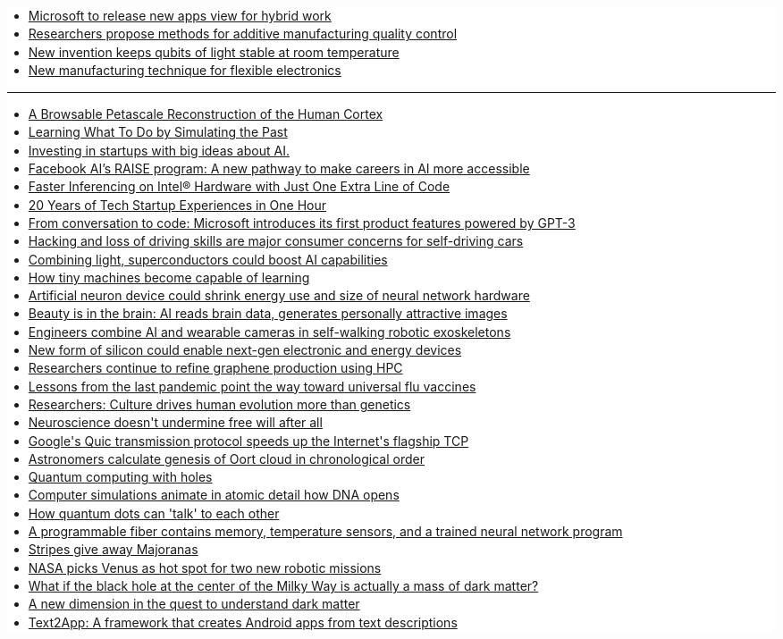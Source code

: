 - [Microsoft to release new apps view for hybrid work](https://techxplore.com/news/2021-06-microsoft-apps-view-hybrid.html)
- [Researchers propose methods for additive manufacturing quality control](https://techxplore.com/news/2021-06-methods-additive-quality.html)
- [New invention keeps qubits of light stable at room temperature](https://phys.org/news/2021-06-qubits-stable-room-temperature.html)
- [New manufacturing technique for flexible electronics](https://techxplore.com/news/2021-06-technique-flexible-electronics.html)
------------
- [A Browsable Petascale Reconstruction of the Human Cortex](https://ai.googleblog.com/2021/06/a-browsable-petascale-reconstruction-of.html)
- [Learning What To Do by Simulating the Past](https://bair.berkeley.edu/blog/2021/05/03/rlsp/)
- [Investing in startups
with big ideas about AI.](https://openai.com/fund/)
- [Facebook AI’s RAISE program: A new pathway to make careers in AI more accessible](https://ai.facebook.com/blog/facebook-ais-raise-program-an-innovative-new-career-pathway-into-ai/)
- [Faster Inferencing on Intel® Hardware with Just One Extra Line of Code](https://www.intel.com/content/www/us/en/artificial-intelligence/posts/faster-inferencing-with-one-line-of-code.html)
- [20 Years of Tech Startup Experiences in One Hour](https://www.fast.ai/2021/05/26/aihub/)
- [From conversation to code: Microsoft introduces its first product features powered by GPT-3](https://blogs.microsoft.com/ai/from-conversation-to-code-microsoft-introduces-its-first-product-features-powered-by-gpt-3/)
- [Hacking and loss of driving skills are major consumer concerns for self-driving cars](https://www.sciencedaily.com/releases/2021/05/210526093059.htm)
- [Combining light, superconductors could boost AI capabilities](https://www.sciencedaily.com/releases/2021/04/210420131057.htm)
- [How tiny machines become capable of learning](https://www.sciencedaily.com/releases/2021/03/210325101156.htm)
- [Artificial neuron device could shrink energy use and size of neural network hardware](https://www.sciencedaily.com/releases/2021/03/210318122517.htm)
- [Beauty is in the brain: AI reads brain data, generates personally attractive images](https://www.sciencedaily.com/releases/2021/03/210305080138.htm)
- [Engineers combine AI and wearable cameras in self-walking robotic exoskeletons](https://www.sciencedaily.com/releases/2021/03/210315110140.htm)
- [New form of silicon could enable next-gen electronic and energy devices](https://phys.org/news/2021-06-silicon-enable-next-gen-electronic-energy.html)
- [Researchers continue to refine graphene production using HPC](https://phys.org/news/2021-06-refine-graphene-production-hpc.html)
- [Lessons from the last pandemic point the way toward universal flu vaccines](https://medicalxpress.com/news/2021-06-lessons-pandemic-universal-flu-vaccines.html)
- [Researchers: Culture drives human evolution more than genetics](https://phys.org/news/2021-06-culture-human-evolution-genetics.html)
- [Neuroscience doesn't undermine free will after all](https://medicalxpress.com/news/2021-06-neuroscience-doesnt-undermine-free.html)
- [Google's Quic transmission protocol speeds up the Internet's flagship TCP](https://techxplore.com/news/2021-06-google-quic-transmission-protocol-internet.html)
- [Astronomers calculate genesis of Oort cloud in chronological order](https://phys.org/news/2021-06-astronomers-genesis-oort-cloud-chronological.html)
- [Quantum computing with holes](https://phys.org/news/2021-06-quantum-holes.html)
- [Computer simulations animate in atomic detail how DNA opens](https://phys.org/news/2021-06-simulations-animate-atomic-dna.html)
- [How quantum dots can 'talk' to each other](https://phys.org/news/2021-06-quantum-dots.html)
- [A programmable fiber contains memory, temperature sensors, and a trained neural network program](https://techxplore.com/news/2021-06-programmable-fiber-memory-temperature-sensors.html)
- [Stripes give away Majoranas](https://phys.org/news/2021-06-stripes-majoranas.html)
- [NASA picks Venus as hot spot for two new robotic missions](https://phys.org/news/2021-06-nasa-venus-hot-robotic-missions.html)
- [What if the black hole at the center of the Milky Way is actually a mass of dark matter?](https://phys.org/news/2021-06-black-hole-center-milky-mass.html)
- [A new dimension in the quest to understand dark matter](https://phys.org/news/2021-06-dimension-quest-dark.html)
- [Text2App: A framework that creates Android apps from text descriptions](https://techxplore.com/news/2021-06-text2app-framework-android-apps-text.html)